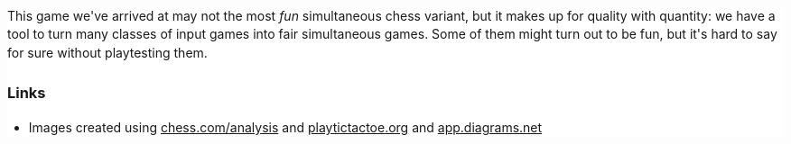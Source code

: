 This game we've arrived at may not the most *fun* simultaneous chess variant, but it makes up for quality with quantity: we have a tool to turn many classes of input games into fair simultaneous games. Some of them might turn out to be fun, but it's hard to say for sure without playtesting them.

### Links

- Images created using [chess.com/analysis](https://www.chess.com/analysis) and [playtictactoe.org](https://playtictactoe.org/) and [app.diagrams.net](https://app.diagrams.net/)

